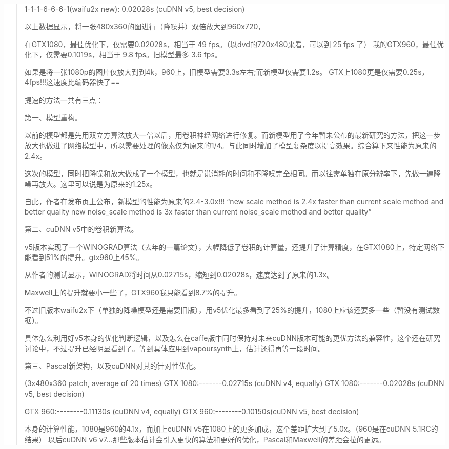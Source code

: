 > 1-1-1-6-6-6-1(waifu2x new): 0.02028s (cuDNN v5, best decision)
> 
> 
> 以上数据显示，将一张480x360的图进行（降噪并）双倍放大到960x720，
> 
> 在GTX1080，最佳优化下，仅需要0.02028s，相当于 49 fps。（以dvd的720x480来看，可以到 25 fps 了）
> 我的GTX960，最佳优化下，仅需要0.1019s，相当于 9.8 fps。旧模型最多 3.6 fps。
> 
> 如果是将一张1080p的图片仅放大到到4k，960上，旧模型需要3.3s左右;而新模型仅需要1.2s。
> GTX上1080更是仅需要0.25s，4fps!!!这速度比编码器快了==
> 
> 
> 提速的方法一共有三点：
> 
> 第一、模型重构。
> 
> 以前的模型都是先用双立方算法放大一倍以后，用卷积神经网络进行修复。而新模型用了今年暂未公布的最新研究的方法，把这一步放大也做进了网络模型中，所以需要处理的像素仅为原来的1/4。与此同时增加了模型复杂度以提高效果。综合算下来性能为原来的2.4x。
> 
> 这次的模型，同时把降噪和放大做成了一个模型，也就是说消耗的时间和不降噪完全相同。而以往需单独在原分辨率下，先做一遍降噪再放大。这里可以说是为原来的1.25x。
> 
> 自此，作者在发布页上公布，新模型的性能为原来的2.4-3.0x!!! 
> “new scale method is 2.4x faster than current scale method and better quality new noise_scale method is
> 3x faster than current noise_scale method and better quality”
> 
> 
> 第二、cuDNN v5中的卷积新算法。
> 
> v5版本实现了一个WINOGRAD算法（去年的一篇论文），大幅降低了卷积的计算量，还提升了计算精度，在GTX1080上，特定网络下能看到51%的提升。gtx960上45%。
> 
> 从作者的测试显示，WINOGRAD将时间从0.02715s，缩短到0.02028s，速度达到了原来的1.3x。
> 
> Maxwell上的提升就要小一些了，GTX960我只能看到8.7%的提升。
> 
> 不过旧版本waifu2x下（单独的降噪模型还是需要旧版），用v5优化最多看到了25%的提升，1080上应该还要多一些（暂没有测试数据）。
> 
> 具体怎么利用好v5本身的优化判断逻辑，以及怎么在caffe版中同时保持对未来cuDNN版本可能的更优方法的兼容性，这个还在研究讨论中，不过提升已经明显看到了。等到具体应用到vapoursynth上，估计还得再等一段时间。
> 
> 
> 第三、Pascal新架构，以及cuDNN对其的针对性优化。
> 
> (3x480x360 patch, average of 20 times) 
> GTX 1080:-------0.02715s (cuDNN v4, equally)
> GTX 1080:-------0.02028s (cuDNN v5, best decision)
> 
> GTX 960:--------0.11130s (cuDNN v4, equally) 
> GTX 960:--------0.10150s(cuDNN v5, best decision)
> 
> 
> 本身的计算性能，1080是960的4.1x，而加上cuDNN v5在1080上的更多加成，这个差距扩大到了5.0x。（960是在cuDNN
> 5.1RC的结果） 以后cuDNN v6 v7...那些版本估计会引入更快的算法和更好的优化，Pascal和Maxwell的差距会拉的更远。
